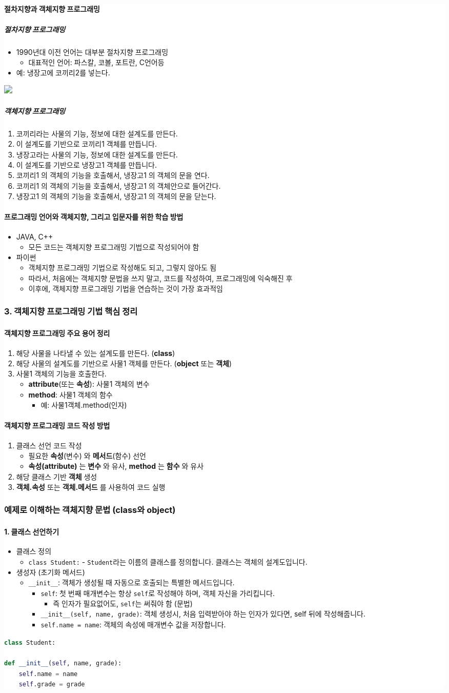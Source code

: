 #### 절차지향과 객체지향 프로그래밍

##### 절차지향 프로그래밍
- 1990년대 이전 언어는 대부분 절차지향 프로그래밍
	- 대표적인 언어: 파스칼, 코볼, 포트란, C언어등
- 예: 냉장고에 코끼리2를 넣는다.
<img src="https://www.fun-coding.org/00_Images/linebyline.png" />

##### 객체지향 프로그래밍
1. 코끼리라는 사물의 기능, 정보에 대한 설계도를 만든다.
2. 이 설계도를 기반으로 코끼리1 객체를 만듭니다.
3. 냉장고라는 사물의 기능, 정보에 대한 설계도를 만든다.
4. 이 설계도를 기반으로 냉장고1 객체를 만듭니다.
5. 코끼리1 의 객체의 기능을 호출해서, 냉장고1 의 객체의 문을 연다.
6. 코끼리1 의 객체의 기능을 호출해서, 냉장고1 의 객체안으로 들어간다.
7. 냉장고1 의 객체의 기능을 호출해서, 냉장고1 의 객체의 문을 닫는다.

#### 프로그래밍 언어와 객체지향, 그리고 입문자를 위한 학습 방법
  - JAVA, C++
    - 모든 코드는 객체지향 프로그래밍 기법으로 작성되어야 함
  - 파이썬
    - 객체지향 프로그래밍 기법으로 작성해도 되고, 그렇지 않아도 됨
    - 따라서, 처음에는 객체지향 문법을 쓰지 말고, 코드를 작성하여, 프로그래밍에 익숙해진 후
    - 이후에, 객체지향 프로그래밍 기법을 연습하는 것이 가장 효과적임

### 3. 객체지향 프로그래밍 기법 핵심 정리

#### 객체지향 프로그래밍 주요 용어 정리
1. 해당 사물을 나타낼 수 있는 설계도를 만든다. (**class**)
2. 해당 사물의 설계도를 기반으로 사물1 객체를 만든다. (**object** 또는 **객체**)
3. 사물1 객체의 기능을 호출한다.
	- **attribute**(또는 **속성**): 사물1 객체의 변수
	- **method**: 사물1 객체의 함수
		- 예: 사물1객체.method(인자)

#### 객체지향 프로그래밍 코드 작성 방법
1. 클래스 선언 코드 작성
	- 필요한 **속성**(변수) 와 **메서드**(함수) 선언
	- **속성(attribute)** 는 **변수** 와 유사, **method** 는 **함수** 와 유사
2. 해당 클래스 기반 **객체** 생성
3. **객체.속성** 또는 **객체.메서드** 를 사용하여 코드 실행

### 예제로 이해하는 객체지향 문법 (class와 object)

#### 1. 클래스 선언하기
- 클래스 정의
	- `class Student:` - `Student`라는 이름의 클래스를 정의합니다. 클래스는 객체의 설계도입니다.
- 생성자 (초기화 메서드)
	- `__init__`: 객체가 생성될 때 자동으로 호출되는 특별한 메서드입니다.
		- `self`: 첫 번째 매개변수는 항상 `self`로 작성해야 하며, 객체 자신을 가리킵니다.
			- 즉 인자가 필요없어도, `self`는 써줘야 함 (문법)
		- `__init__(self, name, grade)`: 객체 생성시, 처음 입력받아야 하는 인자가 있다면, self 뒤에 작성해줍니다.
		- `self.name = name`: 객체의 속성에 매개변수 값을 저장합니다.
```python
class Student:

def __init__(self, name, grade):
    self.name = name
    self.grade = grade
```
